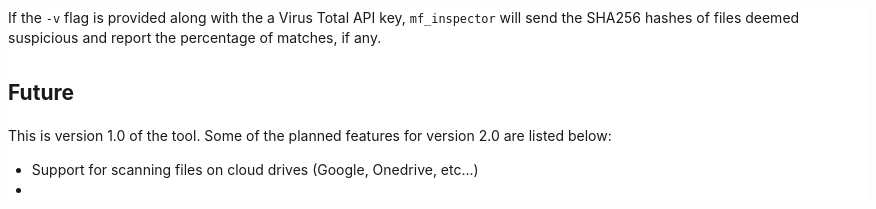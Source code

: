 If the `-v` flag is provided along with the a Virus Total API key, `mf_inspector` will send the SHA256 hashes of files deemed suspicious and report the percentage of matches, if any.

## Future

This is version 1.0 of the tool. Some of the planned features for version 2.0 are listed below:

* Support for scanning files on cloud drives (Google, Onedrive, etc...)
*

